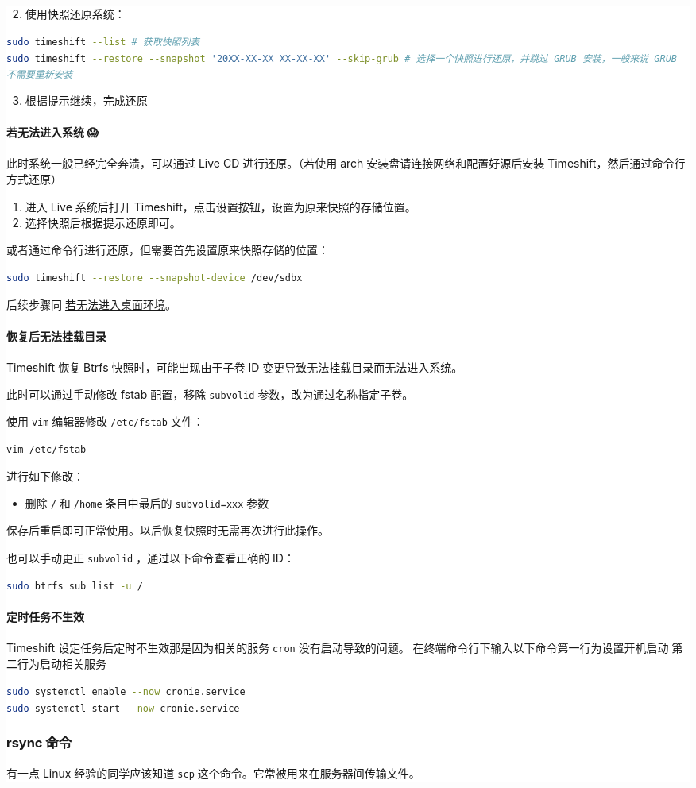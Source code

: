 2. 使用快照还原系统：

```bash
sudo timeshift --list # 获取快照列表
sudo timeshift --restore --snapshot '20XX-XX-XX_XX-XX-XX' --skip-grub # 选择一个快照进行还原，并跳过 GRUB 安装，一般来说 GRUB 不需要重新安装
```

3. 根据提示继续，完成还原

#### 若无法进入系统 😱

此时系统一般已经完全奔溃，可以通过 Live CD 进行还原。（若使用 arch 安装盘请连接网络和配置好源后安装 Timeshift，然后通过命令行方式还原）

1. 进入 Live 系统后打开 Timeshift，点击设置按钮，设置为原来快照的存储位置。
2. 选择快照后根据提示还原即可。

或者通过命令行进行还原，但需要首先设置原来快照存储的位置：

```bash
sudo timeshift --restore --snapshot-device /dev/sdbx
```

后续步骤同 [若无法进入桌面环境](#若无法进入桌面环境)。

#### 恢复后无法挂载目录

Timeshift 恢复 Btrfs 快照时，可能出现由于子卷 ID 变更导致无法挂载目录而无法进入系统。

此时可以通过手动修改 fstab 配置，移除 `subvolid` 参数，改为通过名称指定子卷。

使用 `vim` 编辑器修改 `/etc/fstab` 文件：

```bash
vim /etc/fstab
```

进行如下修改：

- 删除 `/` 和 `/home` 条目中最后的 `subvolid=xxx` 参数

保存后重启即可正常使用。以后恢复快照时无需再次进行此操作。

也可以手动更正 `subvolid` ，通过以下命令查看正确的 ID：

```bash
sudo btrfs sub list -u /
```

#### 定时任务不生效

Timeshift 设定任务后定时不生效那是因为相关的服务 `cron` 没有启动导致的问题。
在终端命令行下输入以下命令第一行为设置开机启动 第二行为启动相关服务

```bash
sudo systemctl enable --now cronie.service
sudo systemctl start --now cronie.service
```

### rsync 命令

有一点 Linux 经验的同学应该知道 `scp` 这个命令。它常被用来在服务器间传输文件。
